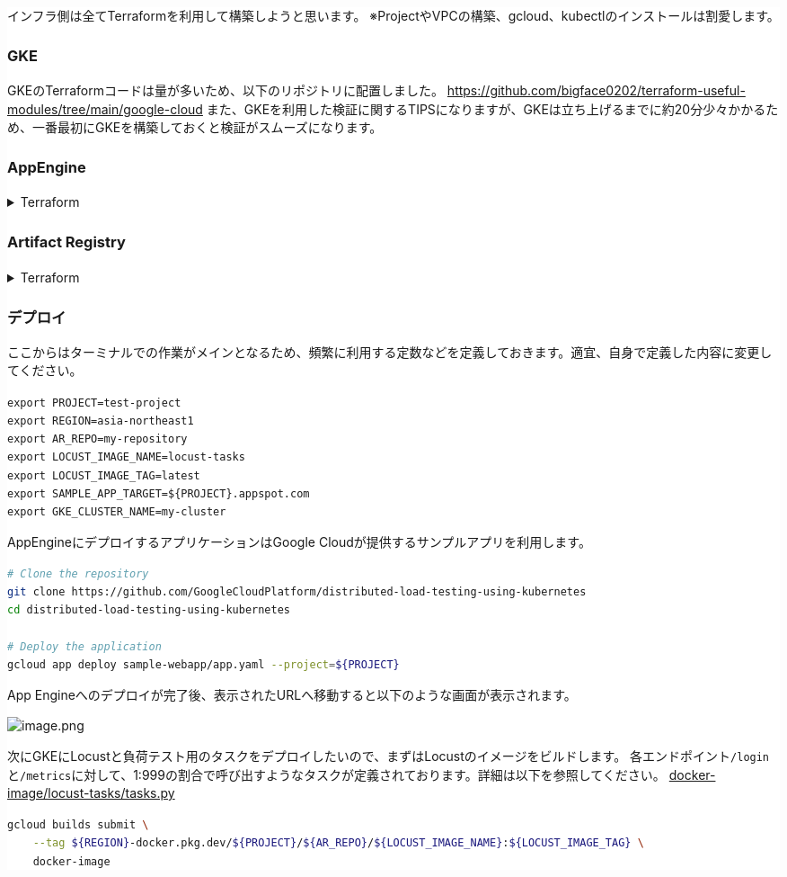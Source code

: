 インフラ側は全てTerraformを利用して構築しようと思います。
※ProjectやVPCの構築、gcloud、kubectlのインストールは割愛します。

### GKE

GKEのTerraformコードは量が多いため、以下のリポジトリに配置しました。
https://github.com/bigface0202/terraform-useful-modules/tree/main/google-cloud
また、GKEを利用した検証に関するTIPSになりますが、GKEは立ち上げるまでに約20分少々かかるため、一番最初にGKEを構築しておくと検証がスムーズになります。

### AppEngine

<details><summary>Terraform</summary></details>

### Artifact Registry

<details><summary>Terraform</summary></details>

### デプロイ

ここからはターミナルでの作業がメインとなるため、頻繁に利用する定数などを定義しておきます。適宜、自身で定義した内容に変更してください。

```shell terminal
export PROJECT=test-project
export REGION=asia-northeast1
export AR_REPO=my-repository
export LOCUST_IMAGE_NAME=locust-tasks
export LOCUST_IMAGE_TAG=latest
export SAMPLE_APP_TARGET=${PROJECT}.appspot.com
export GKE_CLUSTER_NAME=my-cluster
```

AppEngineにデプロイするアプリケーションはGoogle Cloudが提供するサンプルアプリを利用します。

```bash terminal
# Clone the repository
git clone https://github.com/GoogleCloudPlatform/distributed-load-testing-using-kubernetes
cd distributed-load-testing-using-kubernetes

# Deploy the application
gcloud app deploy sample-webapp/app.yaml --project=${PROJECT}
```

App Engineへのデプロイが完了後、表示されたURLへ移動すると以下のような画面が表示されます。

<img src="/images/2024/20240216a/image.png" alt="image.png" width="1084" height="283" loading="lazy">
<AppEngineの画面>

次にGKEにLocustと負荷テスト用のタスクをデプロイしたいので、まずはLocustのイメージをビルドします。
各エンドポイント`/login`と`/metrics`に対して、1:999の割合で呼び出すようなタスクが定義されております。詳細は以下を参照してください。
[docker-image/locust-tasks/tasks.py](https://github.com/GoogleCloudPlatform/distributed-load-testing-using-kubernetes/blob/HEAD/docker-image/locust-tasks/tasks.py)

```bash terminal
gcloud builds submit \
    --tag ${REGION}-docker.pkg.dev/${PROJECT}/${AR_REPO}/${LOCUST_IMAGE_NAME}:${LOCUST_IMAGE_TAG} \
    docker-image
```
